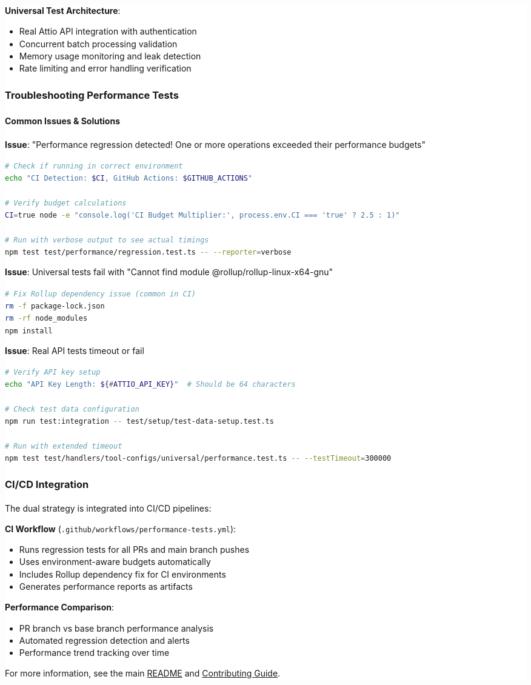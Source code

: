 **Universal Test Architecture**:
- Real Attio API integration with authentication
- Concurrent batch processing validation
- Memory usage monitoring and leak detection
- Rate limiting and error handling verification

### Troubleshooting Performance Tests

#### Common Issues & Solutions

**Issue**: "Performance regression detected! One or more operations exceeded their performance budgets"
```bash
# Check if running in correct environment
echo "CI Detection: $CI, GitHub Actions: $GITHUB_ACTIONS"

# Verify budget calculations
CI=true node -e "console.log('CI Budget Multiplier:', process.env.CI === 'true' ? 2.5 : 1)"

# Run with verbose output to see actual timings
npm test test/performance/regression.test.ts -- --reporter=verbose
```

**Issue**: Universal tests fail with "Cannot find module @rollup/rollup-linux-x64-gnu"
```bash
# Fix Rollup dependency issue (common in CI)
rm -f package-lock.json
rm -rf node_modules  
npm install
```

**Issue**: Real API tests timeout or fail
```bash
# Verify API key setup
echo "API Key Length: ${#ATTIO_API_KEY}"  # Should be 64 characters

# Check test data configuration
npm run test:integration -- test/setup/test-data-setup.test.ts

# Run with extended timeout
npm test test/handlers/tool-configs/universal/performance.test.ts -- --testTimeout=300000
```

### CI/CD Integration

The dual strategy is integrated into CI/CD pipelines:

**CI Workflow** (`.github/workflows/performance-tests.yml`):
- Runs regression tests for all PRs and main branch pushes
- Uses environment-aware budgets automatically
- Includes Rollup dependency fix for CI environments
- Generates performance reports as artifacts

**Performance Comparison**:
- PR branch vs base branch performance analysis
- Automated regression detection and alerts
- Performance trend tracking over time

For more information, see the main [README](../README.md) and [Contributing Guide](../CONTRIBUTING.md).